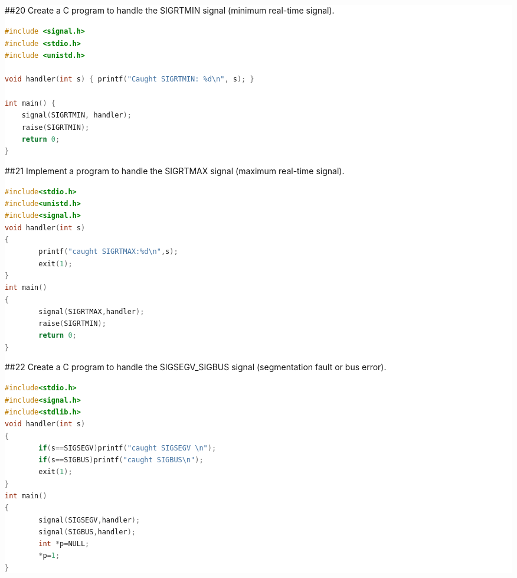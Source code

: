 
##20 Create a C program to handle the SIGRTMIN signal (minimum real-time signal).
```c
#include <signal.h>
#include <stdio.h>
#include <unistd.h>

void handler(int s) { printf("Caught SIGRTMIN: %d\n", s); }

int main() {
    signal(SIGRTMIN, handler);
    raise(SIGRTMIN);
    return 0;
}


```
##21 Implement a program to handle the SIGRTMAX signal (maximum real-time signal).
```c
#include<stdio.h>
#include<unistd.h>
#include<signal.h>
void handler(int s)
{
        printf("caught SIGRTMAX:%d\n",s);
        exit(1);
}
int main()
{
        signal(SIGRTMAX,handler);
        raise(SIGRTMIN);
        return 0;
}


```
##22 Create a C program to handle the SIGSEGV_SIGBUS signal (segmentation fault or bus error).
```c
#include<stdio.h>
#include<signal.h>
#include<stdlib.h>
void handler(int s)
{
        if(s==SIGSEGV)printf("caught SIGSEGV \n");
        if(s==SIGBUS)printf("caught SIGBUS\n");
        exit(1);
}
int main()
{
        signal(SIGSEGV,handler);
        signal(SIGBUS,handler);
        int *p=NULL;
        *p=1;
}
```
